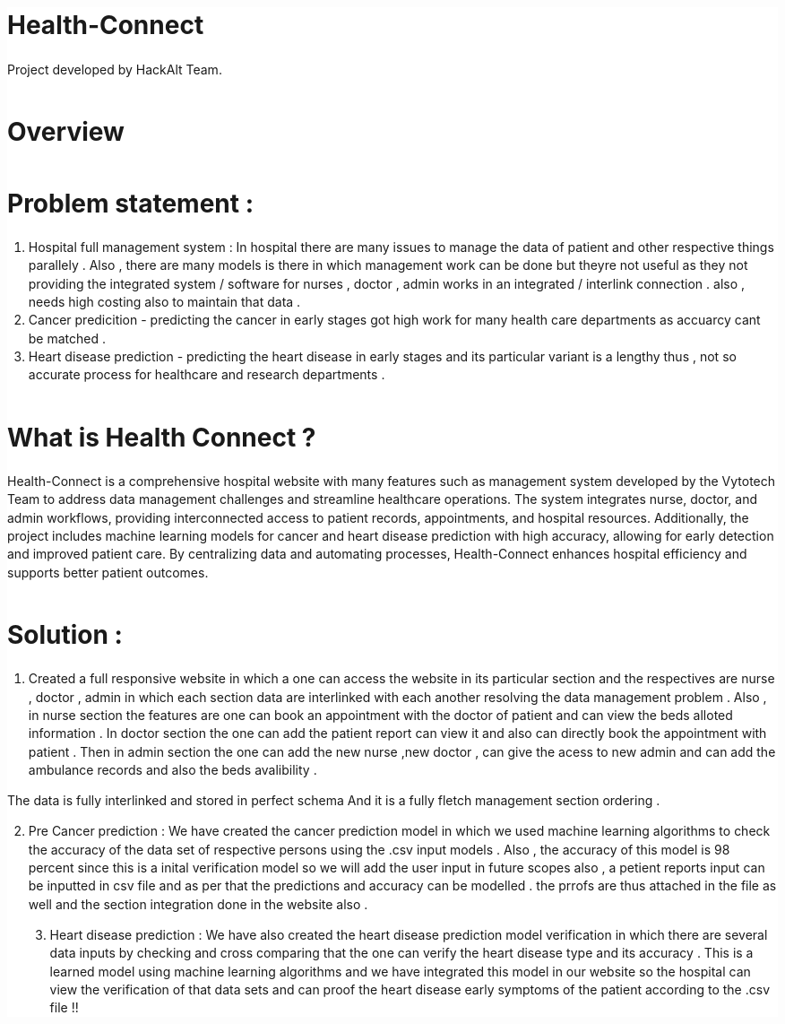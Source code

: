 # Health-Connect
Project developed by HackAlt Team. 
# Overview 
# Problem statement  : 
1. Hospital full management system : In hospital there are many issues to manage the data of patient and other respective things parallely . Also , there are many models is there in which management work can be done but theyre not useful as they not providing the integrated system / software for nurses , doctor , admin works in an integrated / interlink connection . also , needs high costing also to maintain that data .
2. Cancer predicition - predicting the cancer in early stages got high work for many health care departments as accuarcy cant be matched .
3. Heart disease prediction - predicting the heart disease in early stages and its particular variant is a lengthy thus , not so accurate process for healthcare and research departments .


# What is Health Connect ? 

Health-Connect is a comprehensive hospital website with many features such as management system developed by the Vytotech Team to address data management challenges and streamline healthcare operations. The system integrates nurse, doctor, and admin workflows, providing interconnected access to patient records, appointments, and hospital resources. Additionally, the project includes machine learning models for cancer and heart disease prediction with high accuracy, allowing for early detection and improved patient care. By centralizing data and automating processes, Health-Connect enhances hospital efficiency and supports better patient outcomes.

# Solution : 

1. Created a full responsive website in which a one can access the website in its particular section and the respectives are nurse , doctor , admin in which each section data are interlinked with each another resolving the data management problem . Also , in nurse section the features are one can book an appointment with the doctor of patient and can view the beds alloted information . In doctor section the one can add the patient report can view it and also can directly book the appointment with patient . Then in admin section the one can add the new nurse ,new doctor , can give the acess to new admin and can add the ambulance records and also the beds avalibility .

The data is fully interlinked and stored in perfect schema 
And it is a fully fletch management section ordering . 

2. Pre Cancer prediction : We have created the cancer prediction model in which we used machine learning algorithms to check the accuracy of the data set of respective persons using the .csv input models . Also , the accuracy of this model is 98 percent since this is a inital verification model so we will add the user input in future scopes also , a petient reports input can be inputted in csv file and as per that the predictions and accuracy can be modelled . the prrofs are thus attached in the file as well and the section integration done in the website also .

   3. Heart disease prediction : We have also created the heart disease prediction model verification in which there are several data inputs by checking and cross comparing that the one can verify the heart disease type and its accuracy . This is a learned model using machine learning algorithms and we have integrated this model in our website so the hospital can view the verification of that data sets and can proof the heart disease early symptoms of the patient according to the .csv file !!
  